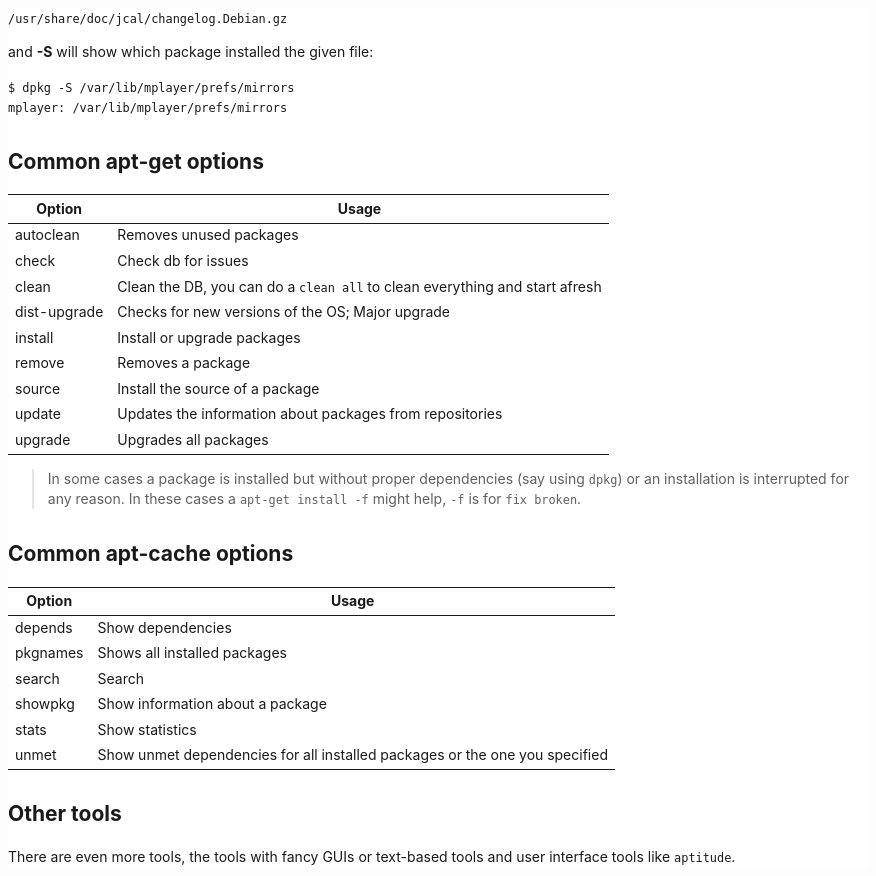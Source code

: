 ```text
/usr/share/doc/jcal/changelog.Debian.gz
```

and **-S** will show which package installed the given file:

```text
$ dpkg -S /var/lib/mplayer/prefs/mirrors
mplayer: /var/lib/mplayer/prefs/mirrors
```


## Common apt-get options
|Option|Usage|
|-|-|
|autoclean|Removes unused packages|
|check|Check db for issues|
|clean|Clean the DB, you can do a `clean all` to clean everything and start afresh|
|dist-upgrade|Checks for new versions of the OS; Major upgrade|
|install|Install or upgrade packages|
|remove|Removes a package|
|source|Install the source of a package|
|update|Updates the information about packages from repositories|
|upgrade|Upgrades all packages|

> In some cases a package is installed but without proper dependencies (say using `dpkg`) or an installation is interrupted for any reason. In these cases a `apt-get install -f` might help, `-f` is for `fix broken`. 
## Common apt-cache options

|Option|Usage|
|-|-|
|depends|Show dependencies|
|pkgnames|Shows all installed packages|
|search|Search|
|showpkg|Show information about a package|
|stats|Show statistics|
|unmet|Show unmet dependencies for all installed packages or the one you specified|


## Other tools
There are even more tools, the tools with fancy GUIs or text-based tools and user interface tools like `aptitude`.
